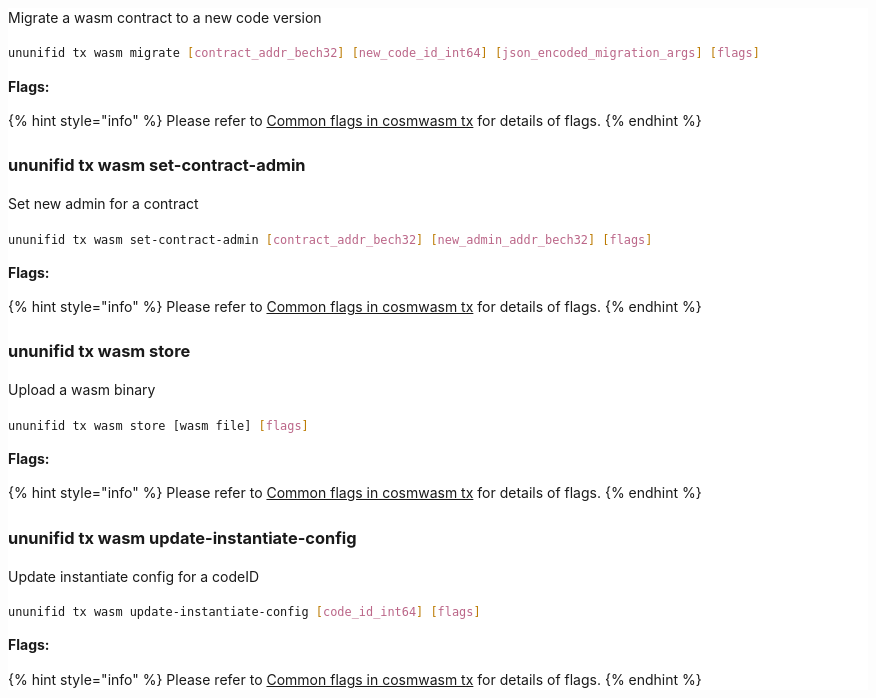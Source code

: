 Migrate a wasm contract to a new code version

```bash
ununifid tx wasm migrate [contract_addr_bech32] [new_code_id_int64] [json_encoded_migration_args] [flags]
```

**Flags:**

{% hint style="info" %}
Please refer to [Common flags in cosmwasm tx](cosmwasm.md#common-tx-flags) for details of flags.
{% endhint %}

### ununifid tx wasm set-contract-admin <a id="set-contract-admin"></a>

Set new admin for a contract

```bash
ununifid tx wasm set-contract-admin [contract_addr_bech32] [new_admin_addr_bech32] [flags]
```

**Flags:**

{% hint style="info" %}
Please refer to [Common flags in cosmwasm tx](cosmwasm.md#common-tx-flags) for details of flags.
{% endhint %}

### ununifid tx wasm store <a id="store"></a>

Upload a wasm binary

```bash
ununifid tx wasm store [wasm file] [flags]
```

**Flags:**

{% hint style="info" %}
Please refer to [Common flags in cosmwasm tx](cosmwasm.md#common-tx-flags) for details of flags.
{% endhint %}

### ununifid tx wasm update-instantiate-config <a id="update-instantiate-config"></a>

Update instantiate config for a codeID

```bash
ununifid tx wasm update-instantiate-config [code_id_int64] [flags]
```

**Flags:**

{% hint style="info" %}
Please refer to [Common flags in cosmwasm tx](cosmwasm.md#common-tx-flags) for details of flags.
{% endhint %}
